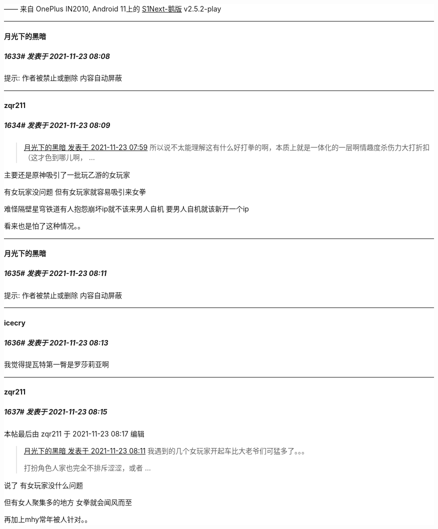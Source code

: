 —— 来自 OnePlus IN2010, Android 11上的 [S1Next-鹅版](https://github.com/ykrank/S1-Next/releases) v2.5.2-play

*****

####  月光下的黑暗  
##### 1633#       发表于 2021-11-23 08:08

提示: 作者被禁止或删除 内容自动屏蔽

*****

####  zqr211  
##### 1634#       发表于 2021-11-23 08:09

<blockquote><a href="httphttps://bbs.saraba1st.com/2b/forum.php?mod=redirect&amp;goto=findpost&amp;pid=53659747&amp;ptid=2037125" target="_blank">月光下的黑暗 发表于 2021-11-23 07:59</a>
所以说不太能理解这有什么好打拳的啊，本质上就是一体化的一层啊情趣度杀伤力大打折扣（这才色到哪儿啊， ...</blockquote>
主要还是原神吸引了一批玩乙游的女玩家 

有女玩家没问题 但有女玩家就容易吸引来女拳

难怪隔壁星穹铁道有人抱怨崩坏ip就不该来男人自机 要男人自机就该新开一个ip 

看来也是怕了这种情况。。

*****

####  月光下的黑暗  
##### 1635#       发表于 2021-11-23 08:11

提示: 作者被禁止或删除 内容自动屏蔽

*****

####  icecry  
##### 1636#       发表于 2021-11-23 08:13

我觉得提瓦特第一臀是罗莎莉亚啊

*****

####  zqr211  
##### 1637#       发表于 2021-11-23 08:15

 本帖最后由 zqr211 于 2021-11-23 08:17 编辑 
<blockquote><a href="httphttps://bbs.saraba1st.com/2b/forum.php?mod=redirect&amp;goto=findpost&amp;pid=53659808&amp;ptid=2037125" target="_blank">月光下的黑暗 发表于 2021-11-23 08:11</a>
我遇到的几个女玩家开起车比大老爷们可猛多了。。。

打扮角色人家也完全不排斥涩涩，或者 ...</blockquote>
说了 有女玩家没什么问题

但有女人聚集多的地方 女拳就会闻风而至

再加上mhy常年被人针对。。
